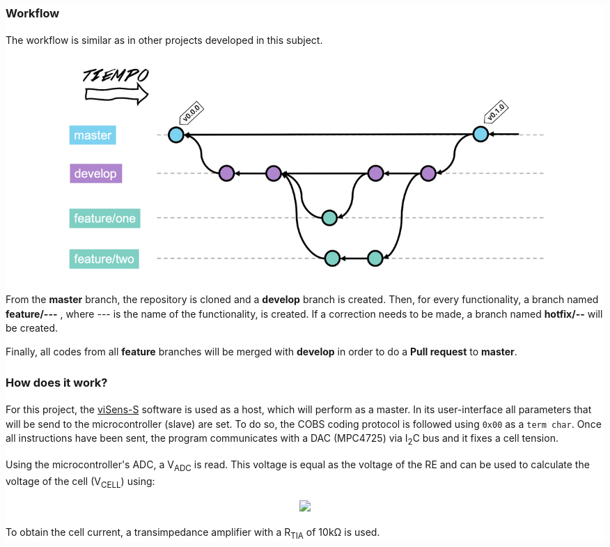 ### Workflow

The workflow is similar as in other projects developed in this subject.

<p align="center">
<a href="assets/imgs/git-tree.png">
<img src="assets/imgs/git-tree.png" alt="Workflow" width="700" />
</a>
</p>

From the **master** branch, the repository is cloned and a **develop** branch is created. Then, for every functionality, a branch named **feature/---** , where --- is the name of the functionality, is created. If a correction needs to be made, a branch named **hotfix/--** will be created.

Finally, all codes from all **feature** branches will be merged with **develop** in order to do a **Pull request** to **master**.

### How does it work?

For this project, the [viSens-S](#https://github.com/Albert-Alvarez/viSens-S/releases/tag/v0.1.0) software is used as a host, which will perform as a master. In its user-interface all parameters that will be send to the microcontroller (slave) are set. To do so, the COBS coding protocol is followed using `0x00` as a `term char`. Once all instructions have been sent, the program communicates with a DAC (MPC4725) via I<sub>2</sub>C bus and it fixes a cell tension.

Using the microcontroller's ADC, a V<sub>ADC</sub> is read. This voltage is equal as the voltage of the RE and can be used to calculate the voltage of the cell (V<sub>CELL</sub>) using:

<p align="center">
  <img src="https://render.githubusercontent.com/render/math?math=V_{CELL}=(1.65-V_{ADC})\times 2" />
</p>

To obtain the cell current, a transimpedance amplifier with a R<sub>TIA</sub> of 10kΩ is used.

